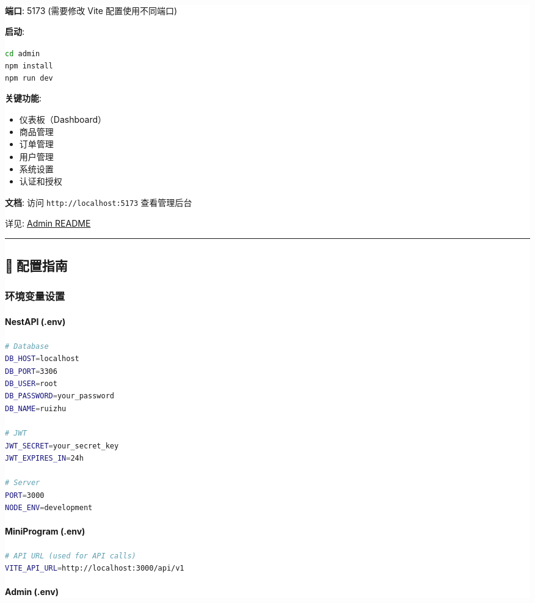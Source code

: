 **端口**: 5173 (需要修改 Vite 配置使用不同端口)

**启动**:
```bash
cd admin
npm install
npm run dev
```

**关键功能**:
- 仪表板（Dashboard）
- 商品管理
- 订单管理
- 用户管理
- 系统设置
- 认证和授权

**文档**: 访问 `http://localhost:5173` 查看管理后台

详见: [Admin README](./admin/README.md)

---

## 🔧 配置指南

### 环境变量设置

#### NestAPI (.env)

```bash
# Database
DB_HOST=localhost
DB_PORT=3306
DB_USER=root
DB_PASSWORD=your_password
DB_NAME=ruizhu

# JWT
JWT_SECRET=your_secret_key
JWT_EXPIRES_IN=24h

# Server
PORT=3000
NODE_ENV=development
```

#### MiniProgram (.env)

```bash
# API URL (used for API calls)
VITE_API_URL=http://localhost:3000/api/v1
```

#### Admin (.env)
